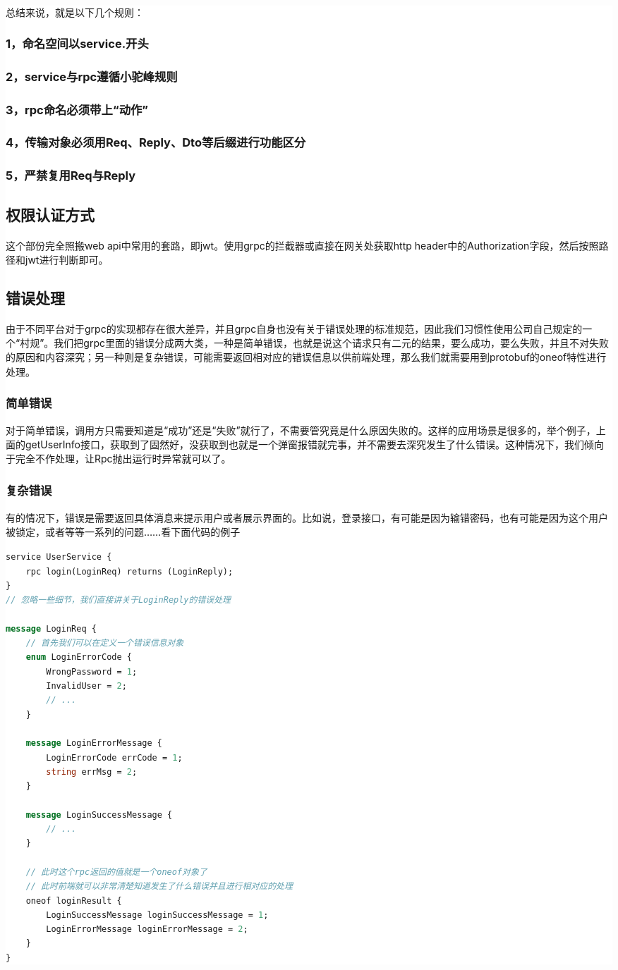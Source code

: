 总结来说，就是以下几个规则：

### 1，命名空间以service.开头

### 2，service与rpc遵循小驼峰规则

### 3，rpc命名必须带上“动作”

### 4，传输对象必须用Req、Reply、Dto等后缀进行功能区分

### 5，严禁复用Req与Reply



## 权限认证方式

这个部份完全照搬web api中常用的套路，即jwt。使用grpc的拦截器或直接在网关处获取http header中的Authorization字段，然后按照路径和jwt进行判断即可。

## 错误处理

由于不同平台对于grpc的实现都存在很大差异，并且grpc自身也没有关于错误处理的标准规范，因此我们习惯性使用公司自己规定的一个“村规”。我们把grpc里面的错误分成两大类，一种是简单错误，也就是说这个请求只有二元的结果，要么成功，要么失败，并且不对失败的原因和内容深究；另一种则是复杂错误，可能需要返回相对应的错误信息以供前端处理，那么我们就需要用到protobuf的oneof特性进行处理。

### 简单错误

对于简单错误，调用方只需要知道是“成功”还是“失败”就行了，不需要管究竟是什么原因失败的。这样的应用场景是很多的，举个例子，上面的getUserInfo接口，获取到了固然好，没获取到也就是一个弹窗报错就完事，并不需要去深究发生了什么错误。这种情况下，我们倾向于完全不作处理，让Rpc抛出运行时异常就可以了。

### 复杂错误

有的情况下，错误是需要返回具体消息来提示用户或者展示界面的。比如说，登录接口，有可能是因为输错密码，也有可能是因为这个用户被锁定，或者等等一系列的问题……看下面代码的例子

```protobuf
service UserService {
	rpc login(LoginReq) returns (LoginReply);
}
// 忽略一些细节，我们直接讲关于LoginReply的错误处理

message LoginReq {
	// 首先我们可以在定义一个错误信息对象
	enum LoginErrorCode {
		WrongPassword = 1;
		InvalidUser = 2;
		// ...
	}
	
	message LoginErrorMessage {
		LoginErrorCode errCode = 1;
		string errMsg = 2;
	}
	
	message LoginSuccessMessage {
		// ...
	}
	
	// 此时这个rpc返回的值就是一个oneof对象了
	// 此时前端就可以非常清楚知道发生了什么错误并且进行相对应的处理
	oneof loginResult {
		LoginSuccessMessage loginSuccessMessage = 1;
		LoginErrorMessage loginErrorMessage = 2;
	}
}
```
